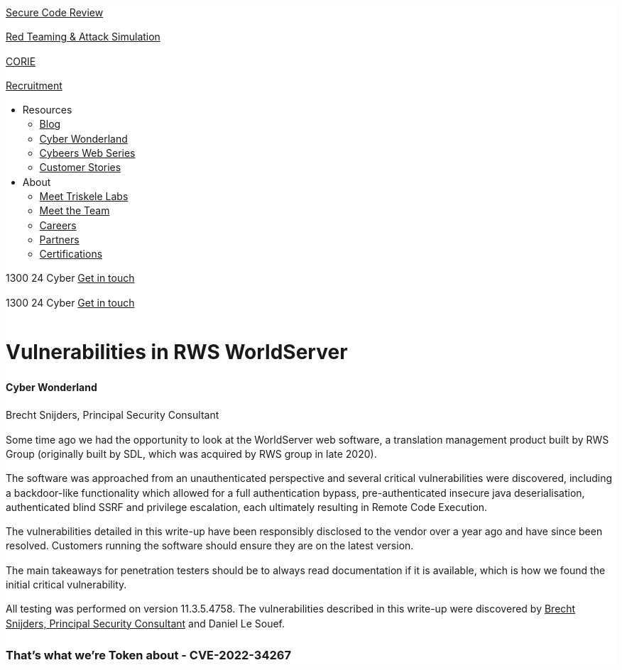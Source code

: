   [Secure Code Review](https://www.triskelelabs.com/secure-code-review?hsLang=en)

  [Red Teaming & Attack Simulation](https://www.triskelelabs.com/red-teaming-attack-simulation?hsLang=en)

  [CORIE](https://www.triskelelabs.com/corie?hsLang=en)

  [Recruitment](https://www.triskelelabs.com/cyber-security-recruitment?hsLang=en)
* Resources
  + [Blog](https://www.triskelelabs.com/blog?hsLang=en)
  + [Cyber Wonderland](https://www.triskelelabs.com/cyber-wonderland?hsLang=en)
  + [Cybeers Web Series](https://www.triskelelabs.com/cybeers?hsLang=en)
  + [Customer Stories](https://www.triskelelabs.com/database-consultants-australia-case-study?hsLang=en)
* About
  + [Meet Triskele Labs](https://www.triskelelabs.com/about?hsLang=en)
  + [Meet the Team](https://www.triskelelabs.com/team?hsLang=en)
  + [Careers](https://apply.workable.com/triskele-labs/#jobs)
  + [Partners](https://www.triskelelabs.com/partners?hsLang=en)
  + [Certifications](https://www.triskelelabs.com/certifications?hsLang=en)

1300 24 Cyber
[Get in touch](https://www.triskelelabs.com/contact?hsLang=en)

1300 24 Cyber
[Get in touch](https://www.triskelelabs.com/contact?hsLang=en)

# Vulnerabilities in RWS WorldServer

#### Cyber Wonderland

Brecht Snijders, Principal Security Consultant

Some time ago we had the opportunity to look at the WorldServer web software, a translation management product built by RWS Group (originally built by SDL, which was acquired by RWS group in late 2020).

The software was approached from an unauthenticated perspective and several critical vulnerabilities were discovered, including a backdoor-like functionality which allowed for a full authentication bypass, pre-authenticated insecure java deserialisation, authenticated blind SSRF and privilege escalation, each ultimately resulting in Remote Code Execution.

The vulnerabilities detailed in this write-up have been responsibly disclosed to the vendor over a year ago and have since been resolved. Customers running the software should ensure they are on the latest version.

The main takeaways for penetration testers should be to always read documentation if it is available, which is how we found the initial critical vulnerability.

All testing was performed on version 11.3.5.4758. The vulnerabilities described in this write-up were discovered by [Brecht Snijders, Principal Security Consultant](https://www.linkedin.com/in/brechtsn/) and Daniel Le Souef.

### **That’s what we’re Token about - CVE-2022-34267**
